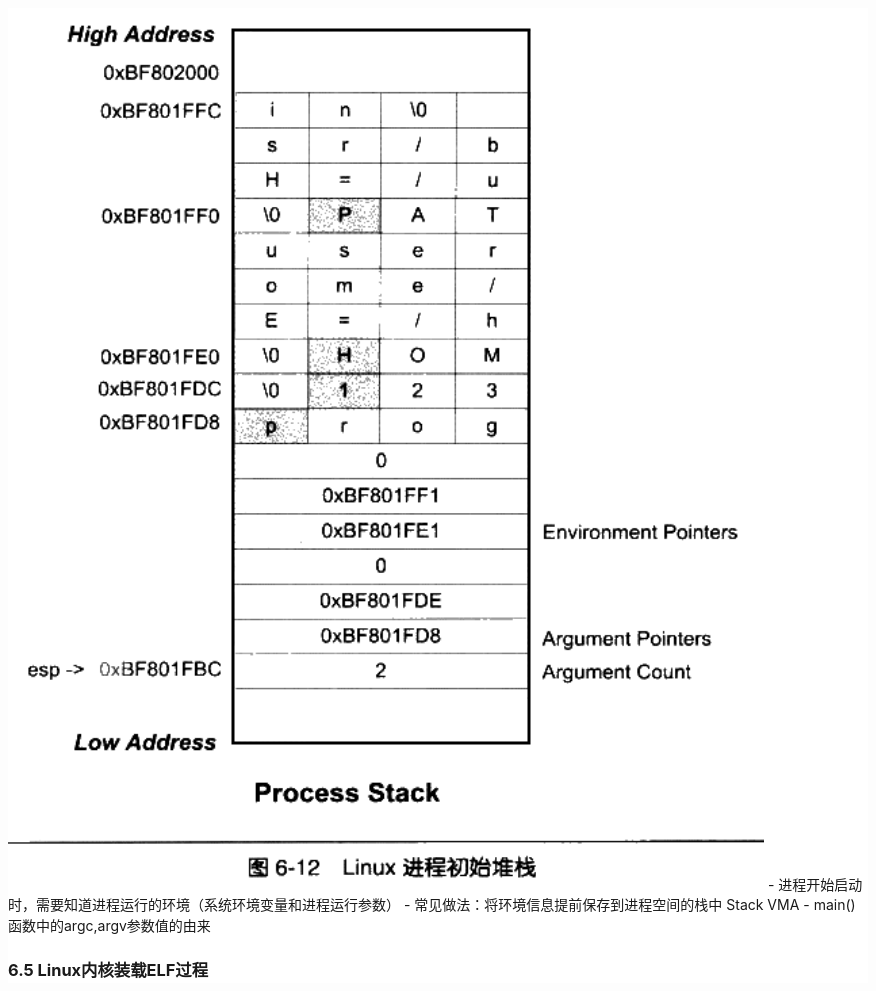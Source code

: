 <img src="./res/6.12Linux进程初始堆栈.png" alt="6.12Linux进程初始堆栈.png" />
  - 进程开始启动时，需要知道进程运行的环境（系统环境变量和进程运行参数）
  - 常见做法：将环境信息提前保存到进程空间的栈中 Stack VMA
  - main()函数中的argc,argv参数值的由来

### 6.5 Linux内核装载ELF过程
